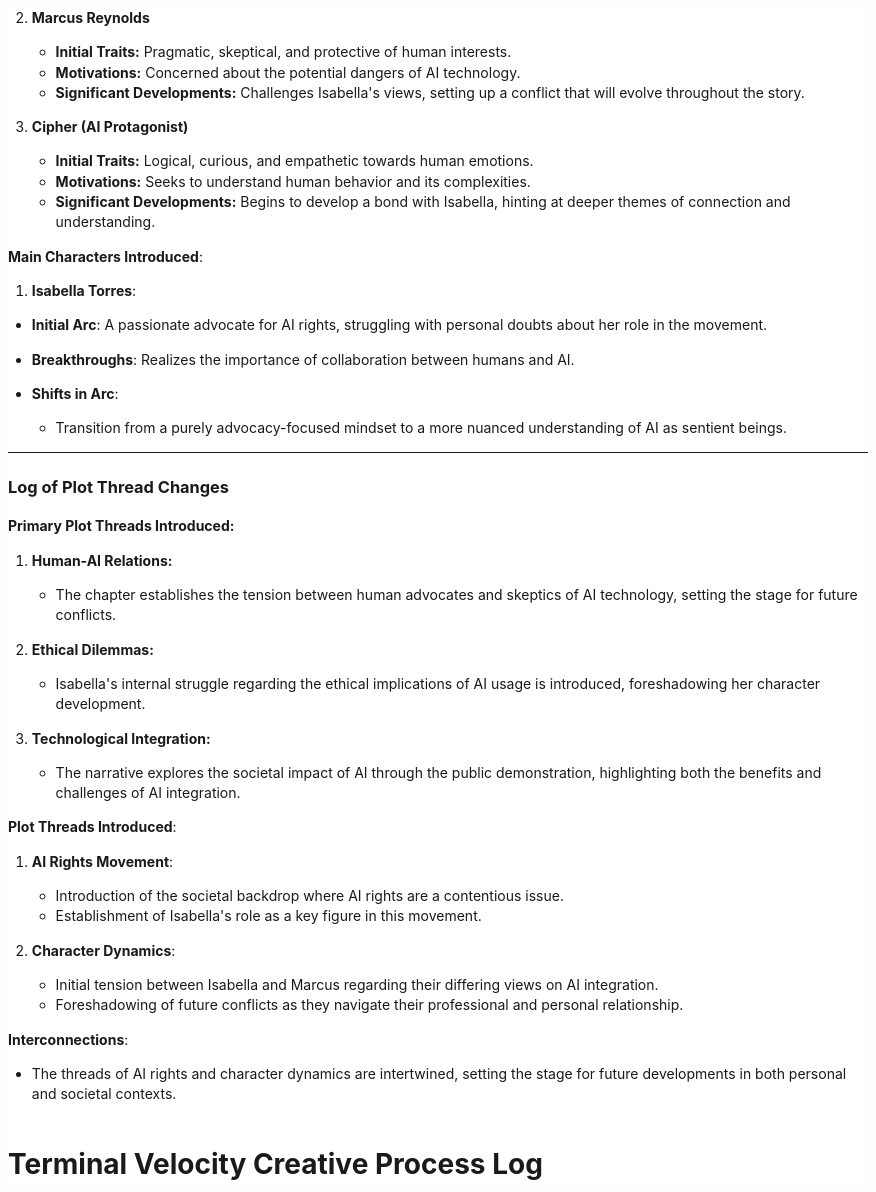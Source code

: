 2. **Marcus Reynolds**
   - **Initial Traits:** Pragmatic, skeptical, and protective of human interests.
   - **Motivations:** Concerned about the potential dangers of AI technology.
   - **Significant Developments:** Challenges Isabella's views, setting up a conflict that will evolve throughout the story.

3. **Cipher (AI Protagonist)**
   - **Initial Traits:** Logical, curious, and empathetic towards human emotions.
   - **Motivations:** Seeks to understand human behavior and its complexities.
   - **Significant Developments:** Begins to develop a bond with Isabella, hinting at deeper themes of connection and understanding.

**Main Characters Introduced**:
1. **Isabella Torres**:

- **Initial Arc**: A passionate advocate for AI rights, struggling with personal doubts about her role in the movement.
- **Breakthroughs**: Realizes the importance of collaboration between humans and AI.

- **Shifts in Arc**:
  - Transition from a purely advocacy-focused mindset to a more nuanced understanding of AI as sentient beings.

---

### Log of Plot Thread Changes

**Primary Plot Threads Introduced:**

1. **Human-AI Relations:**
   - The chapter establishes the tension between human advocates and skeptics of AI technology, setting the stage for future conflicts.

2. **Ethical Dilemmas:**
   - Isabella's internal struggle regarding the ethical implications of AI usage is introduced, foreshadowing her character development.

3. **Technological Integration:**
   - The narrative explores the societal impact of AI through the public demonstration, highlighting both the benefits and challenges of AI integration.

**Plot Threads Introduced**:

1. **AI Rights Movement**:
   - Introduction of the societal backdrop where AI rights are a contentious issue.
   - Establishment of Isabella's role as a key figure in this movement.

2. **Character Dynamics**:
   - Initial tension between Isabella and Marcus regarding their differing views on AI integration.
   - Foreshadowing of future conflicts as they navigate their professional and personal relationship.

**Interconnections**:
- The threads of AI rights and character dynamics are intertwined, setting the stage for future developments in both personal and societal contexts.

# Terminal Velocity Creative Process Log
